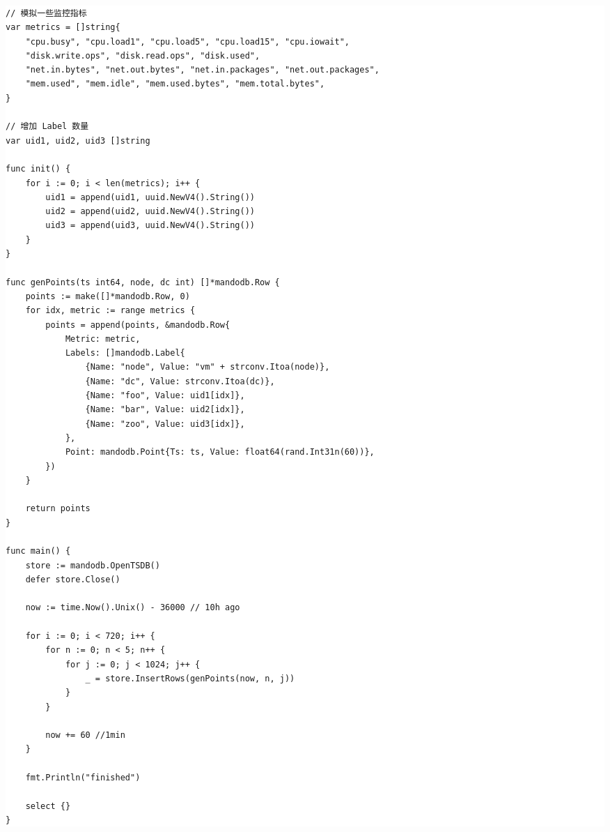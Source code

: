 ```golang
// 模拟一些监控指标
var metrics = []string{
	"cpu.busy", "cpu.load1", "cpu.load5", "cpu.load15", "cpu.iowait",
	"disk.write.ops", "disk.read.ops", "disk.used",
	"net.in.bytes", "net.out.bytes", "net.in.packages", "net.out.packages",
	"mem.used", "mem.idle", "mem.used.bytes", "mem.total.bytes",
}

// 增加 Label 数量
var uid1, uid2, uid3 []string

func init() {
	for i := 0; i < len(metrics); i++ {
		uid1 = append(uid1, uuid.NewV4().String())
		uid2 = append(uid2, uuid.NewV4().String())
		uid3 = append(uid3, uuid.NewV4().String())
	}
}

func genPoints(ts int64, node, dc int) []*mandodb.Row {
	points := make([]*mandodb.Row, 0)
	for idx, metric := range metrics {
		points = append(points, &mandodb.Row{
			Metric: metric,
			Labels: []mandodb.Label{
				{Name: "node", Value: "vm" + strconv.Itoa(node)},
				{Name: "dc", Value: strconv.Itoa(dc)},
				{Name: "foo", Value: uid1[idx]},
				{Name: "bar", Value: uid2[idx]},
				{Name: "zoo", Value: uid3[idx]},
			},
			Point: mandodb.Point{Ts: ts, Value: float64(rand.Int31n(60))},
		})
	}

	return points
}

func main() {
	store := mandodb.OpenTSDB()
	defer store.Close()

	now := time.Now().Unix() - 36000 // 10h ago

	for i := 0; i < 720; i++ {
		for n := 0; n < 5; n++ {
			for j := 0; j < 1024; j++ {
				_ = store.InsertRows(genPoints(now, n, j))
			}
		}

		now += 60 //1min
	}

	fmt.Println("finished")

	select {}
}
```
